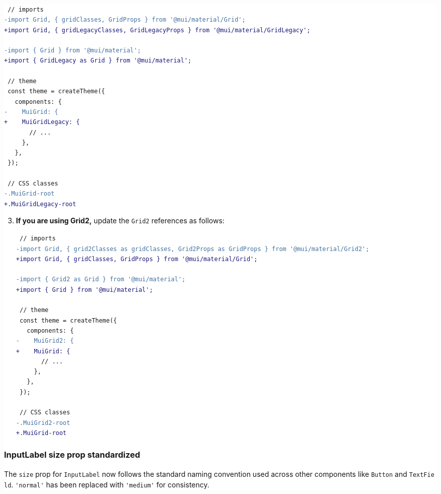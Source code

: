    ```diff
    // imports
   -import Grid, { gridClasses, GridProps } from '@mui/material/Grid';
   +import Grid, { gridLegacyClasses, GridLegacyProps } from '@mui/material/GridLegacy';

   -import { Grid } from '@mui/material';
   +import { GridLegacy as Grid } from '@mui/material';

    // theme
    const theme = createTheme({
      components: {
   -    MuiGrid: {
   +    MuiGridLegacy: {
          // ...
        },
      },
    });

    // CSS classes
   -.MuiGrid-root
   +.MuiGridLegacy-root
   ```

3. **If you are using Grid2,** update the `Grid2` references as follows:

   ```diff
    // imports
   -import Grid, { grid2Classes as gridClasses, Grid2Props as GridProps } from '@mui/material/Grid2';
   +import Grid, { gridClasses, GridProps } from '@mui/material/Grid';

   -import { Grid2 as Grid } from '@mui/material';
   +import { Grid } from '@mui/material';

    // theme
    const theme = createTheme({
      components: {
   -    MuiGrid2: {
   +    MuiGrid: {
          // ...
        },
      },
    });

    // CSS classes
   -.MuiGrid2-root
   +.MuiGrid-root
   ```

### InputLabel size prop standardized

The `size` prop for `InputLabel` now follows the standard naming convention used across other components like `Button` and `TextField`. `'normal'` has been replaced with `'medium'` for consistency.
